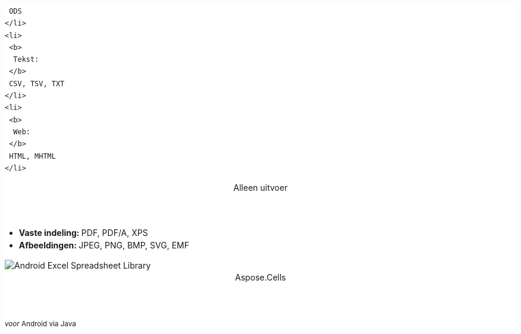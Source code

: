      ODS
    </li>
    <li>
     <b>
      Tekst:
     </b>
     CSV, TSV, TXT
    </li>
    <li>
     <b>
      Web:
     </b>
     HTML, MHTML
    </li>
   </ul>
  </div>
  
  <div class="d1-col d1-right">
   <header>
    <i class="fa fa-mail-forward">
    </i>
    Alleen uitvoer
   </header>
   <ul>
    <li>
     <b>
      Vaste indeling:
     </b>
     PDF, PDF/A, XPS
    </li>
    <li>
     <b>
      Afbeeldingen:
     </b>
     JPEG, PNG, BMP, SVG, EMF
    </li>
   </ul>
  </div>
  
 </div>
 
 <div class="d1-logo">
  <img width="70" height="75" alt="Android Excel Spreadsheet Library" src="https://www.aspose.cloud/templates/aspose/img/products/cells/aspose_cells-for-android-java.svg"/>
  <header>
   Aspose.Cells
  </header>
  <footer>
   <small>
    <em>
     voor
    </em>
    Android via Java
   </small>
  </footer>
 </div>
 